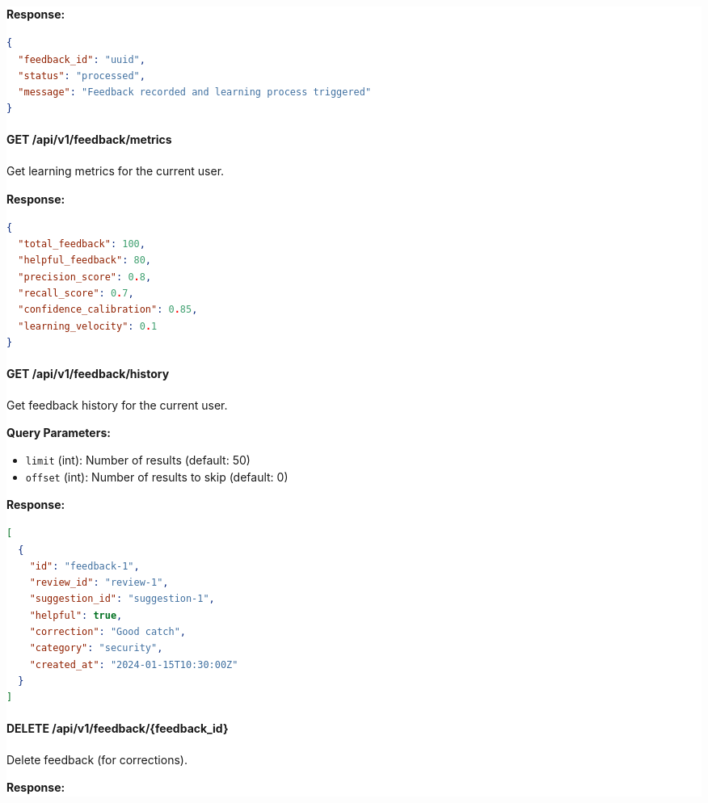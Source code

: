 **Response:**

```json
{
  "feedback_id": "uuid",
  "status": "processed",
  "message": "Feedback recorded and learning process triggered"
}
```

#### GET /api/v1/feedback/metrics

Get learning metrics for the current user.

**Response:**

```json
{
  "total_feedback": 100,
  "helpful_feedback": 80,
  "precision_score": 0.8,
  "recall_score": 0.7,
  "confidence_calibration": 0.85,
  "learning_velocity": 0.1
}
```

#### GET /api/v1/feedback/history

Get feedback history for the current user.

**Query Parameters:**

- `limit` (int): Number of results (default: 50)
- `offset` (int): Number of results to skip (default: 0)

**Response:**

```json
[
  {
    "id": "feedback-1",
    "review_id": "review-1",
    "suggestion_id": "suggestion-1",
    "helpful": true,
    "correction": "Good catch",
    "category": "security",
    "created_at": "2024-01-15T10:30:00Z"
  }
]
```

#### DELETE /api/v1/feedback/{feedback_id}

Delete feedback (for corrections).

**Response:**
